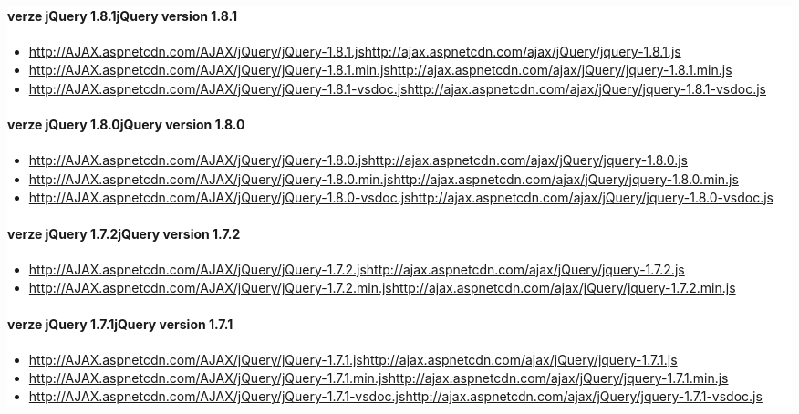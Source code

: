 #### <a name="jquery-version-181"></a><span data-ttu-id="d2ddb-370">verze jQuery 1.8.1</span><span class="sxs-lookup"><span data-stu-id="d2ddb-370">jQuery version 1.8.1</span></span>

- <span data-ttu-id="d2ddb-371">http://AJAX.aspnetcdn.com/AJAX/jQuery/jQuery-1.8.1.js</span><span class="sxs-lookup"><span data-stu-id="d2ddb-371">http://ajax.aspnetcdn.com/ajax/jQuery/jquery-1.8.1.js</span></span>
- <span data-ttu-id="d2ddb-372">http://AJAX.aspnetcdn.com/AJAX/jQuery/jQuery-1.8.1.min.js</span><span class="sxs-lookup"><span data-stu-id="d2ddb-372">http://ajax.aspnetcdn.com/ajax/jQuery/jquery-1.8.1.min.js</span></span>
- <span data-ttu-id="d2ddb-373">http://AJAX.aspnetcdn.com/AJAX/jQuery/jQuery-1.8.1-vsdoc.js</span><span class="sxs-lookup"><span data-stu-id="d2ddb-373">http://ajax.aspnetcdn.com/ajax/jQuery/jquery-1.8.1-vsdoc.js</span></span>

#### <a name="jquery-version-180"></a><span data-ttu-id="d2ddb-374">verze jQuery 1.8.0</span><span class="sxs-lookup"><span data-stu-id="d2ddb-374">jQuery version 1.8.0</span></span>

- <span data-ttu-id="d2ddb-375">http://AJAX.aspnetcdn.com/AJAX/jQuery/jQuery-1.8.0.js</span><span class="sxs-lookup"><span data-stu-id="d2ddb-375">http://ajax.aspnetcdn.com/ajax/jQuery/jquery-1.8.0.js</span></span>
- <span data-ttu-id="d2ddb-376">http://AJAX.aspnetcdn.com/AJAX/jQuery/jQuery-1.8.0.min.js</span><span class="sxs-lookup"><span data-stu-id="d2ddb-376">http://ajax.aspnetcdn.com/ajax/jQuery/jquery-1.8.0.min.js</span></span>
- <span data-ttu-id="d2ddb-377">http://AJAX.aspnetcdn.com/AJAX/jQuery/jQuery-1.8.0-vsdoc.js</span><span class="sxs-lookup"><span data-stu-id="d2ddb-377">http://ajax.aspnetcdn.com/ajax/jQuery/jquery-1.8.0-vsdoc.js</span></span>

#### <a name="jquery-version-172"></a><span data-ttu-id="d2ddb-378">verze jQuery 1.7.2</span><span class="sxs-lookup"><span data-stu-id="d2ddb-378">jQuery version 1.7.2</span></span>

- <span data-ttu-id="d2ddb-379">http://AJAX.aspnetcdn.com/AJAX/jQuery/jQuery-1.7.2.js</span><span class="sxs-lookup"><span data-stu-id="d2ddb-379">http://ajax.aspnetcdn.com/ajax/jQuery/jquery-1.7.2.js</span></span>
- <span data-ttu-id="d2ddb-380">http://AJAX.aspnetcdn.com/AJAX/jQuery/jQuery-1.7.2.min.js</span><span class="sxs-lookup"><span data-stu-id="d2ddb-380">http://ajax.aspnetcdn.com/ajax/jQuery/jquery-1.7.2.min.js</span></span>

#### <a name="jquery-version-171"></a><span data-ttu-id="d2ddb-381">verze jQuery 1.7.1</span><span class="sxs-lookup"><span data-stu-id="d2ddb-381">jQuery version 1.7.1</span></span>

- <span data-ttu-id="d2ddb-382">http://AJAX.aspnetcdn.com/AJAX/jQuery/jQuery-1.7.1.js</span><span class="sxs-lookup"><span data-stu-id="d2ddb-382">http://ajax.aspnetcdn.com/ajax/jQuery/jquery-1.7.1.js</span></span>
- <span data-ttu-id="d2ddb-383">http://AJAX.aspnetcdn.com/AJAX/jQuery/jQuery-1.7.1.min.js</span><span class="sxs-lookup"><span data-stu-id="d2ddb-383">http://ajax.aspnetcdn.com/ajax/jQuery/jquery-1.7.1.min.js</span></span>
- <span data-ttu-id="d2ddb-384">http://AJAX.aspnetcdn.com/AJAX/jQuery/jQuery-1.7.1-vsdoc.js</span><span class="sxs-lookup"><span data-stu-id="d2ddb-384">http://ajax.aspnetcdn.com/ajax/jQuery/jquery-1.7.1-vsdoc.js</span></span>
